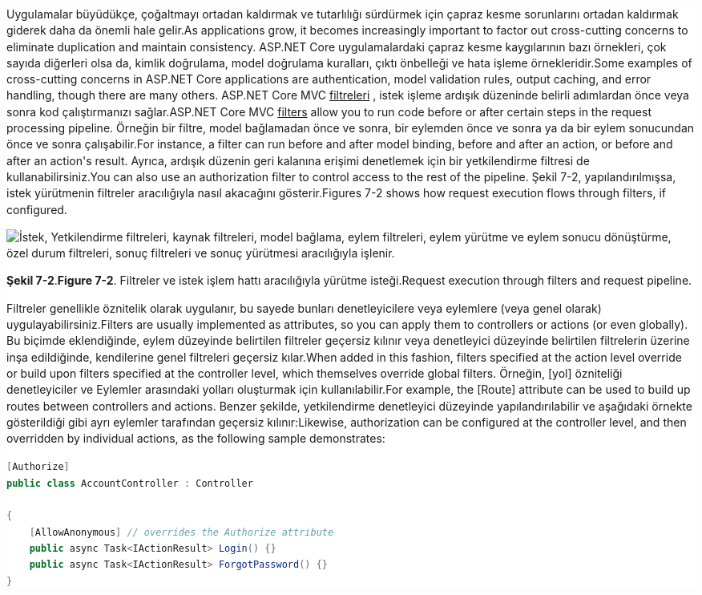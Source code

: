<span data-ttu-id="60199-270">Uygulamalar büyüdükçe, çoğaltmayı ortadan kaldırmak ve tutarlılığı sürdürmek için çapraz kesme sorunlarını ortadan kaldırmak giderek daha da önemli hale gelir.</span><span class="sxs-lookup"><span data-stu-id="60199-270">As applications grow, it becomes increasingly important to factor out cross-cutting concerns to eliminate duplication and maintain consistency.</span></span> <span data-ttu-id="60199-271">ASP.NET Core uygulamalardaki çapraz kesme kaygılarının bazı örnekleri, çok sayıda diğerleri olsa da, kimlik doğrulama, model doğrulama kuralları, çıktı önbelleği ve hata işleme örnekleridir.</span><span class="sxs-lookup"><span data-stu-id="60199-271">Some examples of cross-cutting concerns in ASP.NET Core applications are authentication, model validation rules, output caching, and error handling, though there are many others.</span></span> <span data-ttu-id="60199-272">ASP.NET Core MVC [filtreleri](/aspnet/core/mvc/controllers/filters) , istek işleme ardışık düzeninde belirli adımlardan önce veya sonra kod çalıştırmanızı sağlar.</span><span class="sxs-lookup"><span data-stu-id="60199-272">ASP.NET Core MVC [filters](/aspnet/core/mvc/controllers/filters) allow you to run code before or after certain steps in the request processing pipeline.</span></span> <span data-ttu-id="60199-273">Örneğin bir filtre, model bağlamadan önce ve sonra, bir eylemden önce ve sonra ya da bir eylem sonucundan önce ve sonra çalışabilir.</span><span class="sxs-lookup"><span data-stu-id="60199-273">For instance, a filter can run before and after model binding, before and after an action, or before and after an action's result.</span></span> <span data-ttu-id="60199-274">Ayrıca, ardışık düzenin geri kalanına erişimi denetlemek için bir yetkilendirme filtresi de kullanabilirsiniz.</span><span class="sxs-lookup"><span data-stu-id="60199-274">You can also use an authorization filter to control access to the rest of the pipeline.</span></span> <span data-ttu-id="60199-275">Şekil 7-2, yapılandırılmışsa, istek yürütmenin filtreler aracılığıyla nasıl akacağını gösterir.</span><span class="sxs-lookup"><span data-stu-id="60199-275">Figures 7-2 shows how request execution flows through filters, if configured.</span></span>

![İstek, Yetkilendirme filtreleri, kaynak filtreleri, model bağlama, eylem filtreleri, eylem yürütme ve eylem sonucu dönüştürme, özel durum filtreleri, sonuç filtreleri ve sonuç yürütmesi aracılığıyla işlenir.](./media/image7-2.png)

<span data-ttu-id="60199-278">**Şekil 7-2**.</span><span class="sxs-lookup"><span data-stu-id="60199-278">**Figure 7-2**.</span></span> <span data-ttu-id="60199-279">Filtreler ve istek işlem hattı aracılığıyla yürütme isteği.</span><span class="sxs-lookup"><span data-stu-id="60199-279">Request execution through filters and request pipeline.</span></span>

<span data-ttu-id="60199-280">Filtreler genellikle öznitelik olarak uygulanır, bu sayede bunları denetleyicilere veya eylemlere (veya genel olarak) uygulayabilirsiniz.</span><span class="sxs-lookup"><span data-stu-id="60199-280">Filters are usually implemented as attributes, so you can apply them to controllers or actions (or even globally).</span></span> <span data-ttu-id="60199-281">Bu biçimde eklendiğinde, eylem düzeyinde belirtilen filtreler geçersiz kılınır veya denetleyici düzeyinde belirtilen filtrelerin üzerine inşa edildiğinde, kendilerine genel filtreleri geçersiz kılar.</span><span class="sxs-lookup"><span data-stu-id="60199-281">When added in this fashion, filters specified at the action level override or build upon filters specified at the controller level, which themselves override global filters.</span></span> <span data-ttu-id="60199-282">Örneğin, \[yol\] özniteliği denetleyiciler ve Eylemler arasındaki yolları oluşturmak için kullanılabilir.</span><span class="sxs-lookup"><span data-stu-id="60199-282">For example, the \[Route\] attribute can be used to build up routes between controllers and actions.</span></span> <span data-ttu-id="60199-283">Benzer şekilde, yetkilendirme denetleyici düzeyinde yapılandırılabilir ve aşağıdaki örnekte gösterildiği gibi ayrı eylemler tarafından geçersiz kılınır:</span><span class="sxs-lookup"><span data-stu-id="60199-283">Likewise, authorization can be configured at the controller level, and then overridden by individual actions, as the following sample demonstrates:</span></span>

```csharp
[Authorize]
public class AccountController : Controller

{
    [AllowAnonymous] // overrides the Authorize attribute
    public async Task<IActionResult> Login() {}
    public async Task<IActionResult> ForgotPassword() {}
}
```

